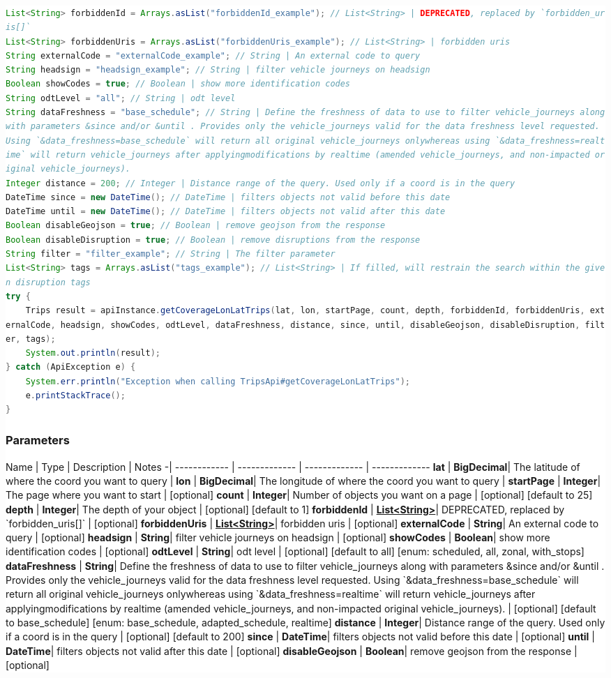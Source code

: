 ```java
List<String> forbiddenId = Arrays.asList("forbiddenId_example"); // List<String> | DEPRECATED, replaced by `forbidden_uris[]`
List<String> forbiddenUris = Arrays.asList("forbiddenUris_example"); // List<String> | forbidden uris
String externalCode = "externalCode_example"; // String | An external code to query
String headsign = "headsign_example"; // String | filter vehicle journeys on headsign
Boolean showCodes = true; // Boolean | show more identification codes
String odtLevel = "all"; // String | odt level
String dataFreshness = "base_schedule"; // String | Define the freshness of data to use to filter vehicle_journeys along with parameters &since and/or &until . Provides only the vehicle_journeys valid for the data freshness level requested. Using `&data_freshness=base_schedule` will return all original vehicle_journeys onlywhereas using `&data_freshness=realtime` will return vehicle_journeys after applyingmodifications by realtime (amended vehicle_journeys, and non-impacted original vehicle_journeys).
Integer distance = 200; // Integer | Distance range of the query. Used only if a coord is in the query
DateTime since = new DateTime(); // DateTime | filters objects not valid before this date
DateTime until = new DateTime(); // DateTime | filters objects not valid after this date
Boolean disableGeojson = true; // Boolean | remove geojson from the response
Boolean disableDisruption = true; // Boolean | remove disruptions from the response
String filter = "filter_example"; // String | The filter parameter
List<String> tags = Arrays.asList("tags_example"); // List<String> | If filled, will restrain the search within the given disruption tags
try {
    Trips result = apiInstance.getCoverageLonLatTrips(lat, lon, startPage, count, depth, forbiddenId, forbiddenUris, externalCode, headsign, showCodes, odtLevel, dataFreshness, distance, since, until, disableGeojson, disableDisruption, filter, tags);
    System.out.println(result);
} catch (ApiException e) {
    System.err.println("Exception when calling TripsApi#getCoverageLonLatTrips");
    e.printStackTrace();
}
```

### Parameters

Name | Type | Description  | Notes
-| ------------ | ------------- | ------------- | -------------
 **lat** | **BigDecimal**|  The latitude of where the coord you want to query |
 **lon** | **BigDecimal**|  The longitude of where the coord you want to query |
 **startPage** | **Integer**| The page where you want to start | [optional]
 **count** | **Integer**| Number of objects you want on a page | [optional] [default to 25]
 **depth** | **Integer**| The depth of your object | [optional] [default to 1]
 **forbiddenId** | [**List&lt;String&gt;**](String.md)| DEPRECATED, replaced by &#x60;forbidden_uris[]&#x60; | [optional]
 **forbiddenUris** | [**List&lt;String&gt;**](String.md)| forbidden uris | [optional]
 **externalCode** | **String**| An external code to query | [optional]
 **headsign** | **String**| filter vehicle journeys on headsign | [optional]
 **showCodes** | **Boolean**| show more identification codes | [optional]
 **odtLevel** | **String**| odt level | [optional] [default to all] [enum: scheduled, all, zonal, with_stops]
 **dataFreshness** | **String**| Define the freshness of data to use to filter vehicle_journeys along with parameters &amp;since and/or &amp;until . Provides only the vehicle_journeys valid for the data freshness level requested. Using &#x60;&amp;data_freshness&#x3D;base_schedule&#x60; will return all original vehicle_journeys onlywhereas using &#x60;&amp;data_freshness&#x3D;realtime&#x60; will return vehicle_journeys after applyingmodifications by realtime (amended vehicle_journeys, and non-impacted original vehicle_journeys). | [optional] [default to base_schedule] [enum: base_schedule, adapted_schedule, realtime]
 **distance** | **Integer**| Distance range of the query. Used only if a coord is in the query | [optional] [default to 200]
 **since** | **DateTime**| filters objects not valid before this date | [optional]
 **until** | **DateTime**| filters objects not valid after this date | [optional]
 **disableGeojson** | **Boolean**| remove geojson from the response | [optional]